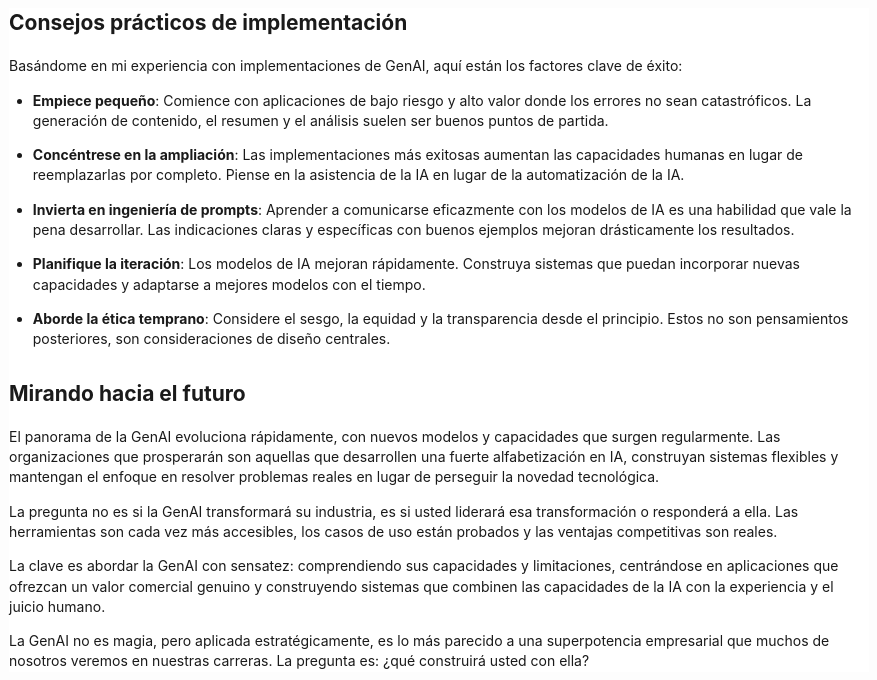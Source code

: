 ## Consejos prácticos de implementación

Basándome en mi experiencia con implementaciones de GenAI, aquí están los factores clave de éxito:

- **Empiece pequeño**: Comience con aplicaciones de bajo riesgo y alto valor donde los errores no sean catastróficos. La generación de contenido, el resumen y el análisis suelen ser buenos puntos de partida.

- **Concéntrese en la ampliación**: Las implementaciones más exitosas aumentan las capacidades humanas en lugar de reemplazarlas por completo. Piense en la asistencia de la IA en lugar de la automatización de la IA.

- **Invierta en ingeniería de prompts**: Aprender a comunicarse eficazmente con los modelos de IA es una habilidad que vale la pena desarrollar. Las indicaciones claras y específicas con buenos ejemplos mejoran drásticamente los resultados.

- **Planifique la iteración**: Los modelos de IA mejoran rápidamente. Construya sistemas que puedan incorporar nuevas capacidades y adaptarse a mejores modelos con el tiempo.

- **Aborde la ética temprano**: Considere el sesgo, la equidad y la transparencia desde el principio. Estos no son pensamientos posteriores, son consideraciones de diseño centrales.

## Mirando hacia el futuro

El panorama de la GenAI evoluciona rápidamente, con nuevos modelos y capacidades que surgen regularmente. Las organizaciones que prosperarán son aquellas que desarrollen una fuerte alfabetización en IA, construyan sistemas flexibles y mantengan el enfoque en resolver problemas reales en lugar de perseguir la novedad tecnológica.

La pregunta no es si la GenAI transformará su industria, es si usted liderará esa transformación o responderá a ella. Las herramientas son cada vez más accesibles, los casos de uso están probados y las ventajas competitivas son reales.

La clave es abordar la GenAI con sensatez: comprendiendo sus capacidades y limitaciones, centrándose en aplicaciones que ofrezcan un valor comercial genuino y construyendo sistemas que combinen las capacidades de la IA con la experiencia y el juicio humano.

La GenAI no es magia, pero aplicada estratégicamente, es lo más parecido a una superpotencia empresarial que muchos de nosotros veremos en nuestras carreras. La pregunta es: ¿qué construirá usted con ella?
